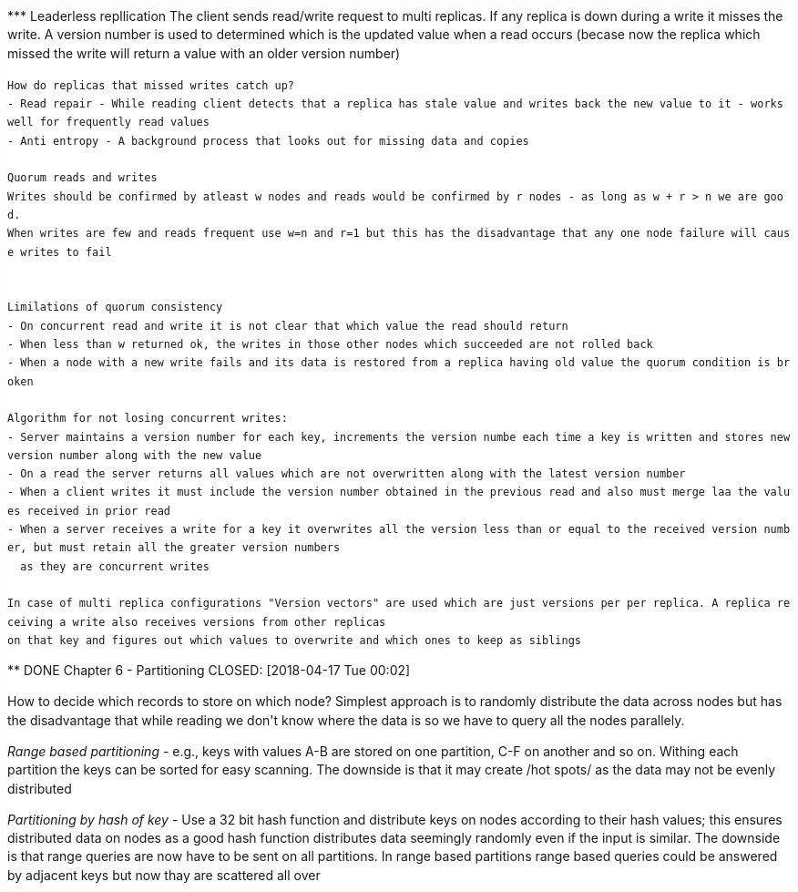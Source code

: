 *** Leaderless repllication
    The client sends read/write request to multi replicas. If any replica is down during a write it misses the write. A version number is used to determined which is the updated value when
    a read occurs (becase now the replica which missed the write will return a value with an older version number)

    How do replicas that missed writes catch up?
    - Read repair - While reading client detects that a replica has stale value and writes back the new value to it - works well for frequently read values
    - Anti entropy - A background process that looks out for missing data and copies

    Quorum reads and writes
    Writes should be confirmed by atleast w nodes and reads would be confirmed by r nodes - as long as w + r > n we are good.
    When writes are few and reads frequent use w=n and r=1 but this has the disadvantage that any one node failure will cause writes to fail


    Limilations of quorum consistency
    - On concurrent read and write it is not clear that which value the read should return
    - When less than w returned ok, the writes in those other nodes which succeeded are not rolled back
    - When a node with a new write fails and its data is restored from a replica having old value the quorum condition is broken

    Algorithm for not losing concurrent writes:
    - Server maintains a version number for each key, increments the version numbe each time a key is written and stores new version number along with the new value
    - On a read the server returns all values which are not overwritten along with the latest version number
    - When a client writes it must include the version number obtained in the previous read and also must merge laa the values received in prior read
    - When a server receives a write for a key it overwrites all the version less than or equal to the received version number, but must retain all the greater version numbers
      as they are concurrent writes

    In case of multi replica configurations "Version vectors" are used which are just versions per per replica. A replica receiving a write also receives versions from other replicas
    on that key and figures out which values to overwrite and which ones to keep as siblings

** DONE Chapter 6 - Partitioning
   CLOSED: [2018-04-17 Tue 00:02]

   How to decide which records to store on which node? Simplest approach is to randomly distribute the data across nodes but has the disadvantage that while reading we don't know where
   the data is so we have to query all the nodes parallely.

   *Range based partitioning* - e.g., keys with values A-B are stored on one partition, C-F on another and so on. Withing each partition the keys can be sorted for easy scanning.
   The downside is that it may create /hot spots/ as the data may not be evenly distributed

   *Partitioning by hash of key* - Use a 32 bit hash function and distribute keys on nodes according to their hash values; this ensures distributed data on nodes as a good hash function
   distributes data seemingly randomly even if the input is similar. The downside is that range queries are now have to be sent on all partitions. In range based partitions range based
   queries could be answered by adjacent keys but now thay are scattered all over
